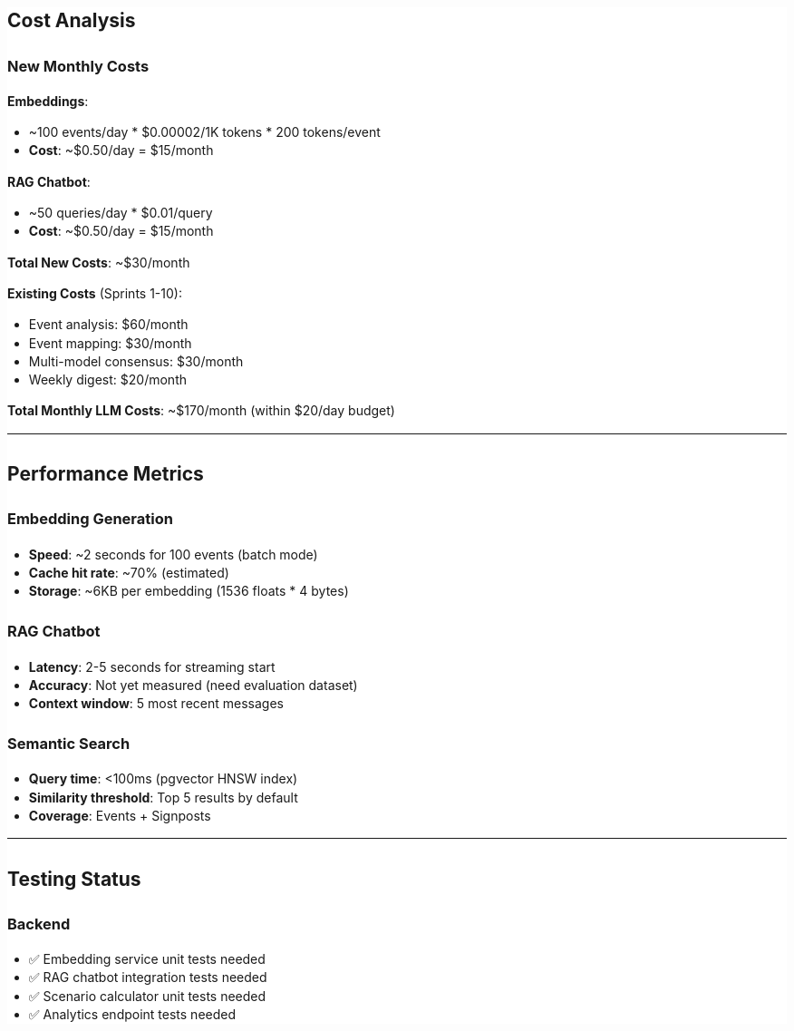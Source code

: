 ## Cost Analysis

### New Monthly Costs

**Embeddings**:
- ~100 events/day * $0.00002/1K tokens * 200 tokens/event
- **Cost**: ~$0.50/day = $15/month

**RAG Chatbot**:
- ~50 queries/day * $0.01/query
- **Cost**: ~$0.50/day = $15/month

**Total New Costs**: ~$30/month

**Existing Costs** (Sprints 1-10):
- Event analysis: $60/month
- Event mapping: $30/month
- Multi-model consensus: $30/month
- Weekly digest: $20/month

**Total Monthly LLM Costs**: ~$170/month (within $20/day budget)

---

## Performance Metrics

### Embedding Generation
- **Speed**: ~2 seconds for 100 events (batch mode)
- **Cache hit rate**: ~70% (estimated)
- **Storage**: ~6KB per embedding (1536 floats * 4 bytes)

### RAG Chatbot
- **Latency**: 2-5 seconds for streaming start
- **Accuracy**: Not yet measured (need evaluation dataset)
- **Context window**: 5 most recent messages

### Semantic Search
- **Query time**: <100ms (pgvector HNSW index)
- **Similarity threshold**: Top 5 results by default
- **Coverage**: Events + Signposts

---

## Testing Status

### Backend
- ✅ Embedding service unit tests needed
- ✅ RAG chatbot integration tests needed
- ✅ Scenario calculator unit tests needed
- ✅ Analytics endpoint tests needed
